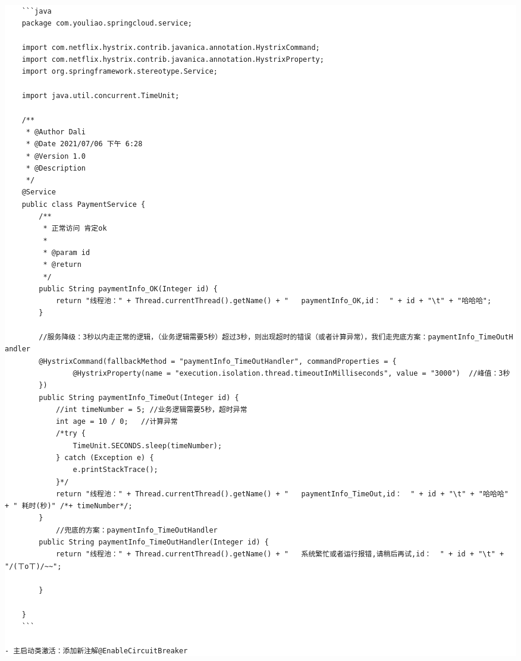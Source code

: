         ```java
        package com.youliao.springcloud.service;
        
        import com.netflix.hystrix.contrib.javanica.annotation.HystrixCommand;
        import com.netflix.hystrix.contrib.javanica.annotation.HystrixProperty;
        import org.springframework.stereotype.Service;
        
        import java.util.concurrent.TimeUnit;
        
        /**
         * @Author Dali
         * @Date 2021/07/06 下午 6:28
         * @Version 1.0
         * @Description
         */
        @Service
        public class PaymentService {
            /**
             * 正常访问 肯定ok
             *
             * @param id
             * @return
             */
            public String paymentInfo_OK(Integer id) {
                return "线程池：" + Thread.currentThread().getName() + "   paymentInfo_OK,id：  " + id + "\t" + "哈哈哈";
            }
        
            //服务降级：3秒以内走正常的逻辑，（业务逻辑需要5秒）超过3秒，则出现超时的错误（或者计算异常），我们走兜底方案：paymentInfo_TimeOutHandler
            @HystrixCommand(fallbackMethod = "paymentInfo_TimeOutHandler", commandProperties = {
                    @HystrixProperty(name = "execution.isolation.thread.timeoutInMilliseconds", value = "3000")  //峰值：3秒
            })
            public String paymentInfo_TimeOut(Integer id) {
                //int timeNumber = 5; //业务逻辑需要5秒，超时异常
                int age = 10 / 0;   //计算异常
                /*try {
                    TimeUnit.SECONDS.sleep(timeNumber);
                } catch (Exception e) {
                    e.printStackTrace();
                }*/
                return "线程池：" + Thread.currentThread().getName() + "   paymentInfo_TimeOut,id：  " + id + "\t" + "哈哈哈" + " 耗时(秒)" /*+ timeNumber*/;
            }
        		//兜底的方案：paymentInfo_TimeOutHandler
            public String paymentInfo_TimeOutHandler(Integer id) {
                return "线程池：" + Thread.currentThread().getName() + "   系统繁忙或者运行报错,请稍后再试,id：  " + id + "\t" + "/(ㄒoㄒ)/~~";
        
            }
        
        }
        ```
        
    - 主启动类激活：添加新注解@EnableCircuitBreaker
      